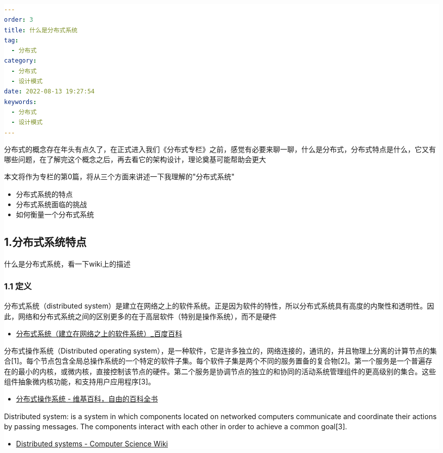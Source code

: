 ```yaml
---
order: 3
title: 什么是分布式系统
tag: 
  - 分布式
category: 
  - 分布式
  - 设计模式
date: 2022-08-13 19:27:54
keywords: 
  - 分布式
  - 设计模式
---
```


分布式的概念存在年头有点久了，在正式进入我们《分布式专栏》之前，感觉有必要来聊一聊，什么是分布式，分布式特点是什么，它又有哪些问题，在了解完这个概念之后，再去看它的架构设计，理论奠基可能帮助会更大

本文将作为专栏的第0篇，将从三个方面来讲述一下我理解的"分布式系统"

- 分布式系统的特点
- 分布式系统面临的挑战
- 如何衡量一个分布式系统

## 1.分布式系统特点

什么是分布式系统，看一下wiki上的描述

### 1.1 定义


分布式系统（distributed system）是建立在网络之上的软件系统。正是因为软件的特性，所以分布式系统具有高度的内聚性和透明性。因此，网络和分布式系统之间的区别更多的在于高层软件（特别是操作系统），而不是硬件

* [分布式系统（建立在网络之上的软件系统）\_百度百科](https://baike.baidu.com/item/%E5%88%86%E5%B8%83%E5%BC%8F%E7%B3%BB%E7%BB%9F/4905336)





分布式操作系统（Distributed operating system），是一种软件，它是许多独立的，网络连接的，通讯的，并且物理上分离的计算节点的集合[1]。每个节点包含全局总操作系统的一个特定的软件子集。每个软件子集是两个不同的服务置备的复合物[2]。第一个服务是一个普遍存在的最小的内核，或微内核，直接控制该节点的硬件。第二个服务是协调节点的独立的和协同的活动系统管理组件的更高级别的集合。这些组件抽象微内核功能，和支持用户应用程序[3]。

* [分布式操作系统 - 维基百科，自由的百科全书](https://zh.m.wikipedia.org/zh-hans/%E5%88%86%E5%B8%83%E5%BC%8F%E6%93%8D%E4%BD%9C%E7%B3%BB%E7%BB%9F)




Distributed system: is a system in which components located on networked computers communicate and coordinate their actions by passing messages. The components interact with each other in order to achieve a common goal[3].

* [Distributed systems - Computer Science Wiki](https://computersciencewiki.org/index.php/Distributed_systems)

